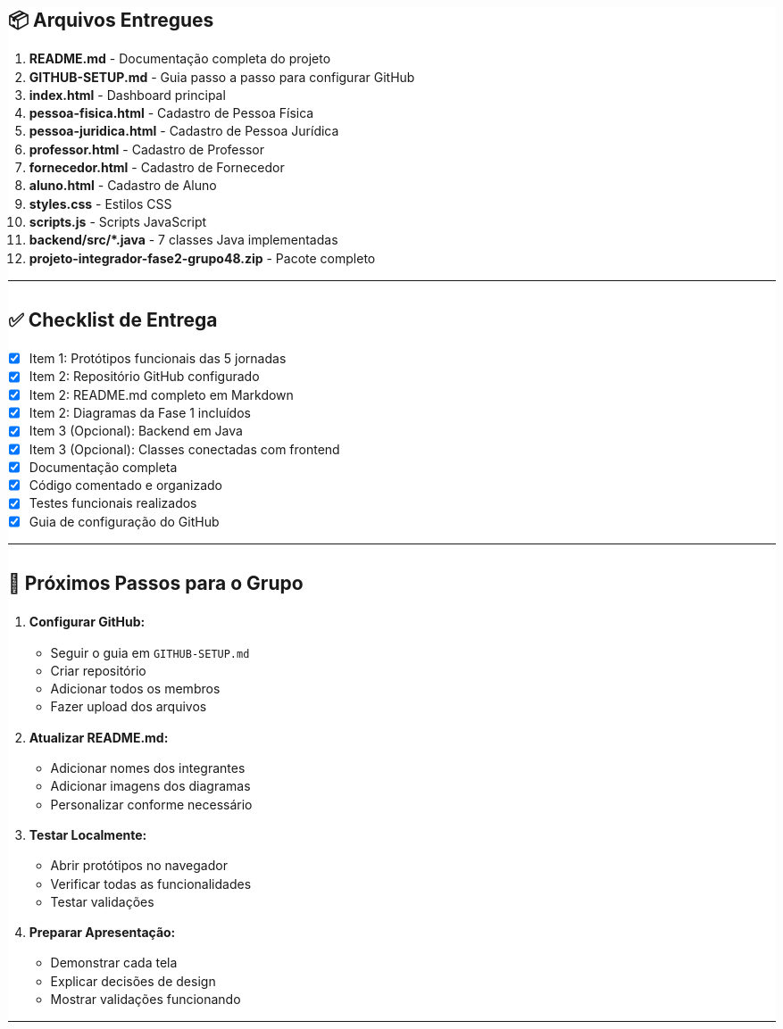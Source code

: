 
## 📦 Arquivos Entregues

1. **README.md** - Documentação completa do projeto
2. **GITHUB-SETUP.md** - Guia passo a passo para configurar GitHub
3. **index.html** - Dashboard principal
4. **pessoa-fisica.html** - Cadastro de Pessoa Física
5. **pessoa-juridica.html** - Cadastro de Pessoa Jurídica
6. **professor.html** - Cadastro de Professor
7. **fornecedor.html** - Cadastro de Fornecedor
8. **aluno.html** - Cadastro de Aluno
9. **styles.css** - Estilos CSS
10. **scripts.js** - Scripts JavaScript
11. **backend/src/*.java** - 7 classes Java implementadas
12. **projeto-integrador-fase2-grupo48.zip** - Pacote completo

---

## ✅ Checklist de Entrega

- [x] Item 1: Protótipos funcionais das 5 jornadas
- [x] Item 2: Repositório GitHub configurado
- [x] Item 2: README.md completo em Markdown
- [x] Item 2: Diagramas da Fase 1 incluídos
- [x] Item 3 (Opcional): Backend em Java
- [x] Item 3 (Opcional): Classes conectadas com frontend
- [x] Documentação completa
- [x] Código comentado e organizado
- [x] Testes funcionais realizados
- [x] Guia de configuração do GitHub

---

## 👥 Próximos Passos para o Grupo

1. **Configurar GitHub:**
   - Seguir o guia em `GITHUB-SETUP.md`
   - Criar repositório
   - Adicionar todos os membros
   - Fazer upload dos arquivos

2. **Atualizar README.md:**
   - Adicionar nomes dos integrantes
   - Adicionar imagens dos diagramas
   - Personalizar conforme necessário

3. **Testar Localmente:**
   - Abrir protótipos no navegador
   - Verificar todas as funcionalidades
   - Testar validações

4. **Preparar Apresentação:**
   - Demonstrar cada tela
   - Explicar decisões de design
   - Mostrar validações funcionando

---